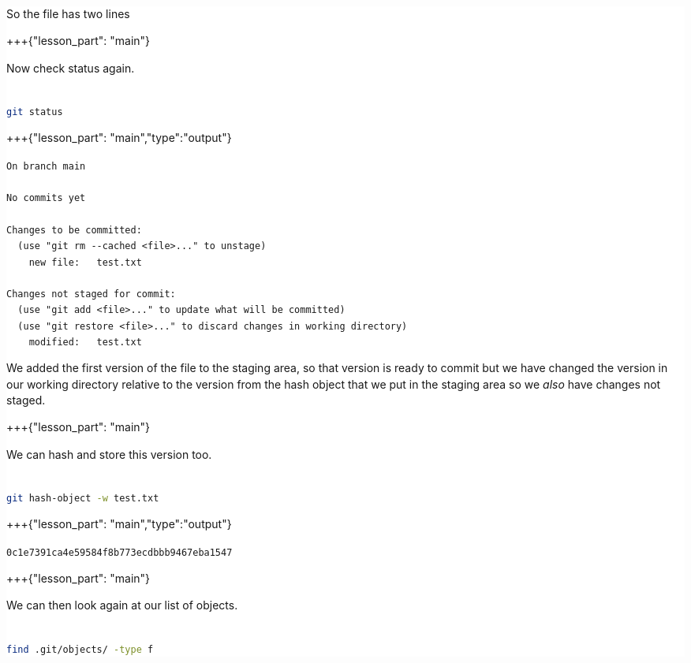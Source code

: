 So the file has two lines


+++{"lesson_part": "main"}

Now check status again. 

```bash

git status
```

+++{"lesson_part": "main","type":"output"}

```
On branch main

No commits yet

Changes to be committed:
  (use "git rm --cached <file>..." to unstage)
	new file:   test.txt

Changes not staged for commit:
  (use "git add <file>..." to update what will be committed)
  (use "git restore <file>..." to discard changes in working directory)
	modified:   test.txt

```


We added the first version of the file to the staging area, so that version is ready to commit  but we have changed the version in our working directory relative to the version from the hash object that we put in the staging area so we *also* have changes not staged.



+++{"lesson_part": "main"}

We can hash and store this version too. 


```bash

git hash-object -w test.txt
```

+++{"lesson_part": "main","type":"output"}

```
0c1e7391ca4e59584f8b773ecdbbb9467eba1547
```


+++{"lesson_part": "main"}

We can then look again at our list of objects. 

```bash

find .git/objects/ -type f
```
